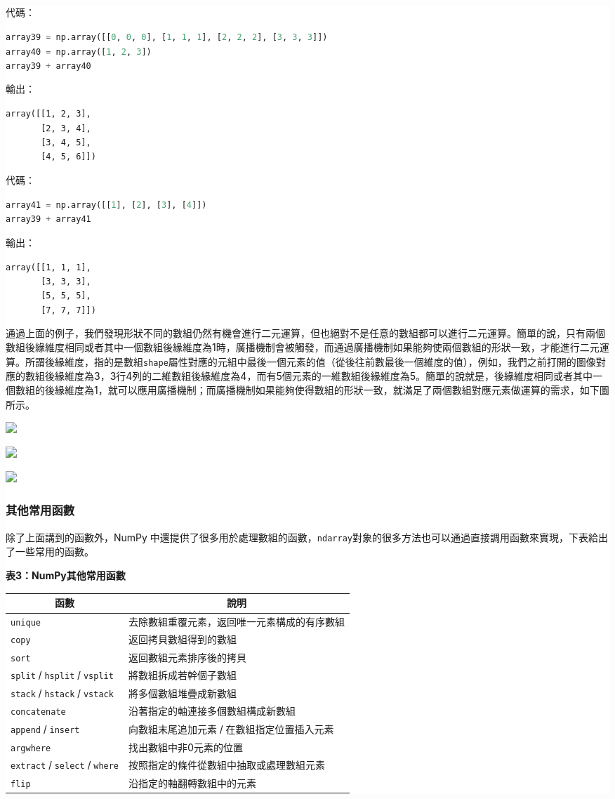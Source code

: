 代碼：

```python
array39 = np.array([[0, 0, 0], [1, 1, 1], [2, 2, 2], [3, 3, 3]])
array40 = np.array([1, 2, 3])
array39 + array40
```

輸出：

```
array([[1, 2, 3],
       [2, 3, 4],
       [3, 4, 5],
       [4, 5, 6]])
```

代碼：

```python
array41 = np.array([[1], [2], [3], [4]])
array39 + array41
```

輸出：

```
array([[1, 1, 1],
       [3, 3, 3],
       [5, 5, 5],
       [7, 7, 7]])
```

通過上面的例子，我們發現形狀不同的數組仍然有機會進行二元運算，但也絕對不是任意的數組都可以進行二元運算。簡單的說，只有兩個數組後緣維度相同或者其中一個數組後緣維度為1時，廣播機制會被觸發，而通過廣播機制如果能夠使兩個數組的形狀一致，才能進行二元運算。所謂後緣維度，指的是數組`shape`屬性對應的元組中最後一個元素的值（從後往前數最後一個維度的值），例如，我們之前打開的圖像對應的數組後緣維度為3，3行4列的二維數組後緣維度為4，而有5個元素的一維數組後緣維度為5。簡單的說就是，後緣維度相同或者其中一個數組的後緣維度為1，就可以應用廣播機制；而廣播機制如果能夠使得數組的形狀一致，就滿足了兩個數組對應元素做運算的需求，如下圖所示。

![](https://github.com/jackfrued/mypic/raw/master/20211005115640.png)

![](https://github.com/jackfrued/mypic/raw/master/20211005115658.png)

![](https://github.com/jackfrued/mypic/raw/master/20211005115800.png)

### 其他常用函數

除了上面講到的函數外，NumPy 中還提供了很多用於處理數組的函數，`ndarray`對象的很多方法也可以通過直接調用函數來實現，下表給出了一些常用的函數。

**表3：NumPy其他常用函數**

| 函數                | 說明                                             |
| ------------------- | ------------------------------------------------ |
| `unique`         | 去除數組重覆元素，返回唯一元素構成的有序數組  |
| `copy`           | 返回拷貝數組得到的數組                        |
| `sort`           | 返回數組元素排序後的拷貝                      |
| `split` / `hsplit` / `vsplit` | 將數組拆成若幹個子數組                           |
| `stack` / `hstack` / `vstack` | 將多個數組堆疊成新數組                |
| `concatenate`       | 沿著指定的軸連接多個數組構成新數組               |
| `append` / `insert` | 向數組末尾追加元素 / 在數組指定位置插入元素                 |
| `argwhere`          | 找出數組中非0元素的位置                          |
| `extract` / `select` / `where` | 按照指定的條件從數組中抽取或處理數組元素       |
| `flip`              | 沿指定的軸翻轉數組中的元素                       |
